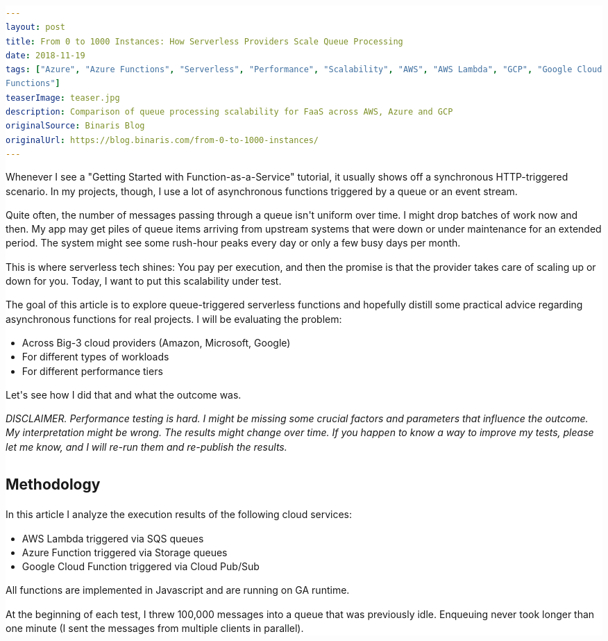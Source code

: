 ```yaml
---
layout: post
title: From 0 to 1000 Instances: How Serverless Providers Scale Queue Processing
date: 2018-11-19
tags: ["Azure", "Azure Functions", "Serverless", "Performance", "Scalability", "AWS", "AWS Lambda", "GCP", "Google Cloud Functions"]
teaserImage: teaser.jpg
description: Comparison of queue processing scalability for FaaS across AWS, Azure and GCP
originalSource: Binaris Blog
originalUrl: https://blog.binaris.com/from-0-to-1000-instances/
---
```


Whenever I see a "Getting Started with Function-as-a-Service" tutorial, it usually shows off 
a synchronous HTTP-triggered scenario. In my projects, though, I use a lot of asynchronous 
functions triggered by a queue or an event stream.

Quite often, the number of messages passing through a queue isn't uniform over time. I might 
drop batches of work now and then. My app may get piles of queue items arriving from upstream 
systems that were down or under maintenance for an extended period. The system might see some 
rush-hour peaks every day or only a few busy days per month.

This is where serverless tech shines: You pay per execution, and then the promise is that the 
provider takes care of scaling up or down for you. Today, I want to put this scalability under 
test.

The goal of this article is to explore queue-triggered serverless functions and hopefully distill 
some practical advice regarding asynchronous functions for real projects. I will be evaluating 
the problem:

- Across Big-3 cloud providers (Amazon, Microsoft, Google)
- For different types of workloads
- For different performance tiers

Let's see how I did that and what the outcome was.

*DISCLAIMER. Performance testing is hard. I might be missing some crucial factors and parameters 
that influence the outcome. My interpretation might be wrong. The results might change over time. 
If you happen to know a way to improve my tests, please let me know, and I will re-run them and 
re-publish the results.*

Methodology
-----------

In this article I analyze the execution results of the following cloud services:

- AWS Lambda triggered via SQS queues
- Azure Function triggered via Storage queues
- Google Cloud Function triggered via Cloud Pub/Sub

All functions are implemented in Javascript and are running on GA runtime.

At the beginning of each test, I threw 100,000 messages into a queue that was previously idle. 
Enqueuing never took longer than one minute (I sent the messages from multiple clients in 
parallel).
